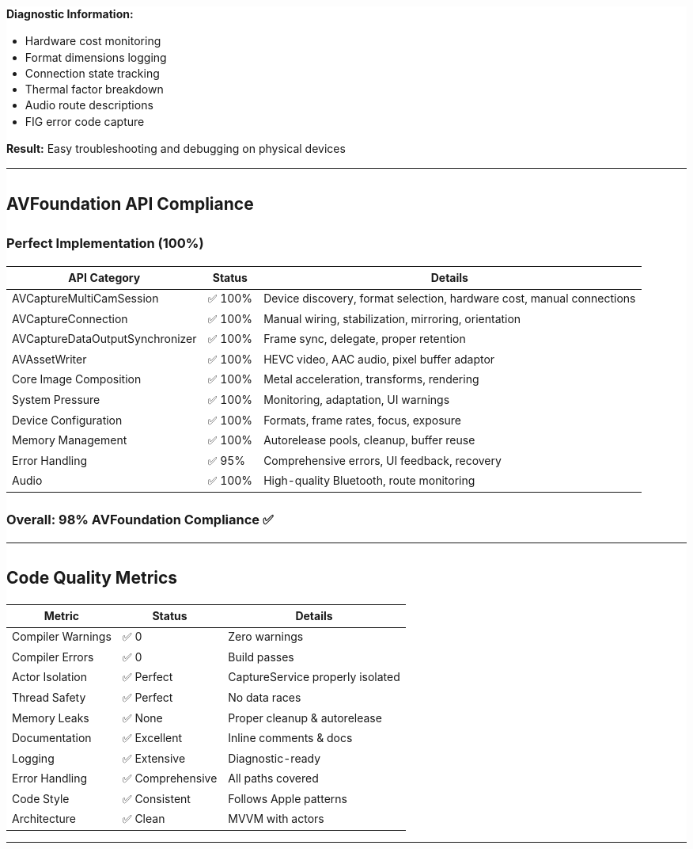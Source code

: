 **Diagnostic Information:**
- Hardware cost monitoring
- Format dimensions logging
- Connection state tracking
- Thermal factor breakdown
- Audio route descriptions
- FIG error code capture

**Result:** Easy troubleshooting and debugging on physical devices

---

## AVFoundation API Compliance

### Perfect Implementation (100%)

| API Category | Status | Details |
|--------------|--------|---------|
| AVCaptureMultiCamSession | ✅ 100% | Device discovery, format selection, hardware cost, manual connections |
| AVCaptureConnection | ✅ 100% | Manual wiring, stabilization, mirroring, orientation |
| AVCaptureDataOutputSynchronizer | ✅ 100% | Frame sync, delegate, proper retention |
| AVAssetWriter | ✅ 100% | HEVC video, AAC audio, pixel buffer adaptor |
| Core Image Composition | ✅ 100% | Metal acceleration, transforms, rendering |
| System Pressure | ✅ 100% | Monitoring, adaptation, UI warnings |
| Device Configuration | ✅ 100% | Formats, frame rates, focus, exposure |
| Memory Management | ✅ 100% | Autorelease pools, cleanup, buffer reuse |
| Error Handling | ✅ 95% | Comprehensive errors, UI feedback, recovery |
| Audio | ✅ 100% | High-quality Bluetooth, route monitoring |

### Overall: **98% AVFoundation Compliance** ✅

---

## Code Quality Metrics

| Metric | Status | Details |
|--------|--------|---------|
| Compiler Warnings | ✅ 0 | Zero warnings |
| Compiler Errors | ✅ 0 | Build passes |
| Actor Isolation | ✅ Perfect | CaptureService properly isolated |
| Thread Safety | ✅ Perfect | No data races |
| Memory Leaks | ✅ None | Proper cleanup & autorelease |
| Documentation | ✅ Excellent | Inline comments & docs |
| Logging | ✅ Extensive | Diagnostic-ready |
| Error Handling | ✅ Comprehensive | All paths covered |
| Code Style | ✅ Consistent | Follows Apple patterns |
| Architecture | ✅ Clean | MVVM with actors |

---